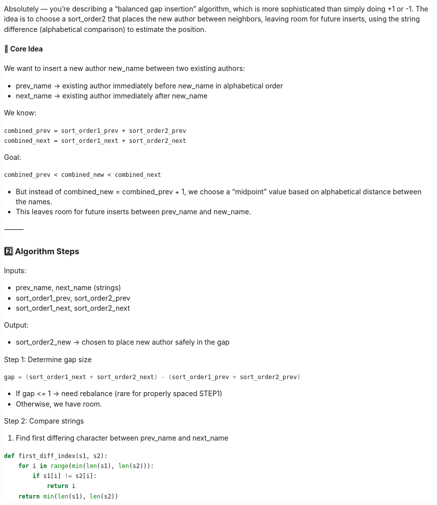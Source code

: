 
Absolutely — you’re describing a “balanced gap insertion” algorithm, which is more sophisticated than simply doing +1 or -1. The idea is to choose a sort_order2 that places the new author between neighbors, leaving room for future inserts, using the string difference (alphabetical comparison) to estimate the position.


#### ️⃣ Core Idea

We want to insert a new author new_name between two existing authors:
- 	prev_name → existing author immediately before new_name in alphabetical order
- 	next_name → existing author immediately after new_name

We know:
```text
combined_prev = sort_order1_prev + sort_order2_prev
combined_next = sort_order1_next + sort_order2_next
```

Goal:
```text
combined_prev < combined_new < combined_next
```
- 	But instead of combined_new = combined_prev + 1, we choose a “midpoint” value based on alphabetical distance between the names.
- 	This leaves room for future inserts between prev_name and new_name.


⸻

### 2️⃣ Algorithm Steps

Inputs:
- 	prev_name, next_name (strings)
- 	sort_order1_prev, sort_order2_prev
- 	sort_order1_next, sort_order2_next

Output:
- 	sort_order2_new → chosen to place new author safely in the gap


Step 1: Determine gap size

```scala
gap = (sort_order1_next + sort_order2_next) - (sort_order1_prev + sort_order2_prev)
```

- 	If gap <= 1 → need rebalance (rare for properly spaced STEP1)
- 	Otherwise, we have room.

Step 2: Compare strings

1.	Find first differing character between prev_name and next_name

```python
def first_diff_index(s1, s2):
    for i in range(min(len(s1), len(s2))):
        if s1[i] != s2[i]:
            return i
    return min(len(s1), len(s2))
```
